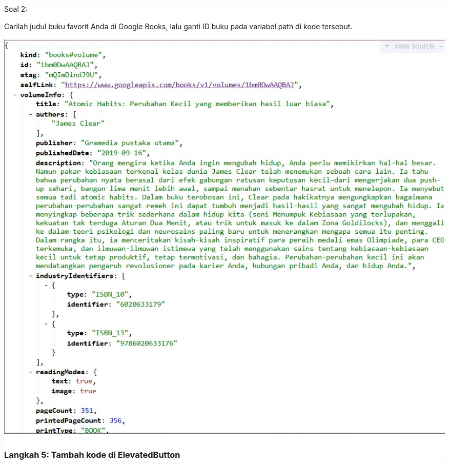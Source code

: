 Soal 2:

Carilah judul buku favorit Anda di Google Books, lalu ganti ID buku pada variabel path di kode tersebut.

<img src = "assets/gambar_2.jpg">

### Langkah 5: Tambah kode di ElevatedButton
